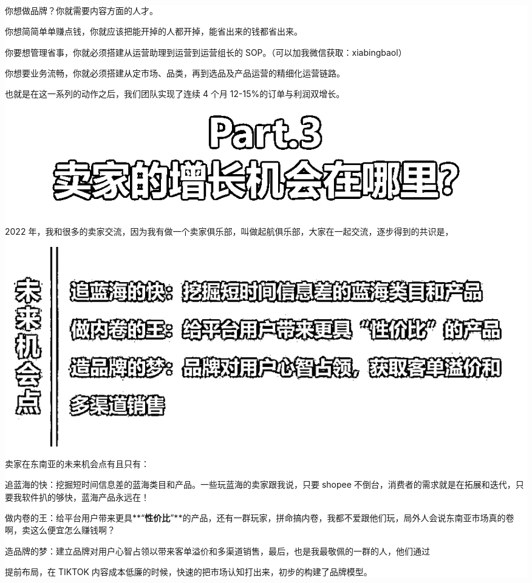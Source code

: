你想做品牌？你就需要内容方面的人才。

你想简简单单赚点钱，你就应该把能开掉的人都开掉，能省出来的钱都省出来。

你要想管理省事，你就必须搭建从运营助理到运营到运营组长的 SOP。（可以加我微信获取：xiabingbaol）

你想要业务流畅，你就必须搭建从定市场、品类，再到选品及产品运营的精细化运营链路。

也就是在这一系列的动作之后，我们团队实现了连续 4 个月 12-15%的订单与利润双增长。

 

 

![](img/chanpin-chuhai_0178.png)

2022 年，我和很多的卖家交流，因为我有做一个卖家俱乐部，叫做起航俱乐部，大家在一起交流，逐步得到的共识是，

![](img/chanpin-chuhai_0179.png)

卖家在东南亚的未来机会点有且只有：

追蓝海的快：挖掘短时间信息差的蓝海类目和产品。一些玩蓝海的卖家跟我说，只要 shopee 不倒台，消费者的需求就是在拓展和迭代，只要我软件扒的够快，蓝海产品永远在！

做内卷的王：给平台用户带来更具**“**性价比**”**的产品，还有一群玩家，拼命搞内卷，我都不爱跟他们玩，局外人会说东南亚市场真的卷啊，卖这么便宜怎么赚钱啊？

造品牌的梦：建立品牌对用户心智占领以带来客单溢价和多渠道销售，最后，也是我最敬佩的一群的人，他们通过

 

 

提前布局，在 TIKTOK 内容成本低廉的时候，快速的把市场认知打出来，初步的构建了品牌模型。
